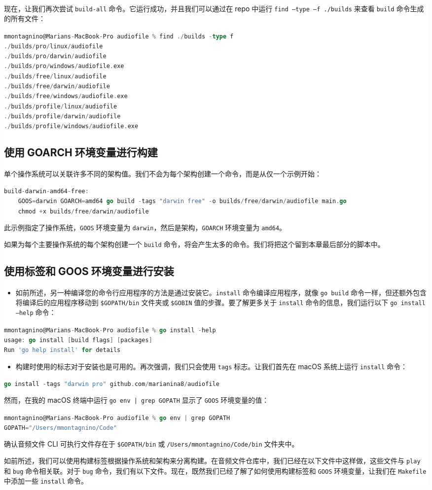 现在，让我们再次尝试 `build-all` 命令。它运行成功，并且我们可以通过在 repo 中运行 `find –type –f ./builds` 来查看 `build` 命令生成的所有文件：

```go
mmontagnino@Marians-MacBook-Pro audiofile % find ./builds -type f
./builds/pro/linux/audiofile
./builds/pro/darwin/audiofile
./builds/pro/windows/audiofile.exe
./builds/free/linux/audiofile
./builds/free/darwin/audiofile
./builds/free/windows/audiofile.exe
./builds/profile/linux/audiofile
./builds/profile/darwin/audiofile
./builds/profile/windows/audiofile.exe
```

## 使用 GOARCH 环境变量进行构建

单个操作系统可以关联许多不同的架构值。我们不会为每个架构创建一个命令，而是从仅一个示例开始：

```go
build-darwin-amd64-free:
    GOOS=darwin GOARCH=amd64 go build -tags "darwin free" -o builds/free/darwin/audiofile main.go
    chmod +x builds/free/darwin/audiofile
```

此示例指定了操作系统，`GOOS` 环境变量为 `darwin`，然后是架构，`GOARCH` 环境变量为 `amd64`。

如果为每个主要操作系统的每个架构创建一个 `build` 命令，将会产生太多的命令。我们将把这个留到本章最后部分的脚本中。

## 使用标签和 GOOS 环境变量进行安装

+   如前所述，另一种编译您的命令行应用程序的方法是通过安装它。`install` 命令编译应用程序，就像 `go build` 命令一样，但还额外包含将编译后的应用程序移动到 `$GOPATH/bin` 文件夹或 `$GOBIN` 值的步骤。要了解更多关于 `install` 命令的信息，我们运行以下 `go install –help` 命令：

```go
mmontagnino@Marians-MacBook-Pro audiofile % go install -help
usage: go install [build flags] [packages]
Run 'go help install' for details
```

+   构建时使用的标志对于安装也是可用的。再次强调，我们只会使用 `tags` 标志。让我们首先在 macOS 系统上运行 `install` 命令：

```go
go install -tags "darwin pro" github.com/marianina8/audiofile
```

然而，在我的 macOS 终端中运行 `go env | grep GOPATH` 显示了 `GOOS` 环境变量的值：

```go
mmontagnino@Marians-MacBook-Pro audiofile % go env | grep GOPATH
GOPATH="/Users/mmontagnino/Code"
```

确认音频文件 CLI 可执行文件存在于 `$GOPATH/bin` 或 `/Users/mmontagnino/Code/bin` 文件夹中。

如前所述，我们可以使用构建标签根据操作系统和架构来分离构建。在音频文件仓库中，我们已经在以下文件中这样做，这些文件与 `play` 和 `bug` 命令相关联。对于 `bug` 命令，我们有以下文件。现在，既然我们已经了解了如何使用构建标签和 `GOOS` 环境变量，让我们在 `Makefile` 中添加一些 `install` 命令。

